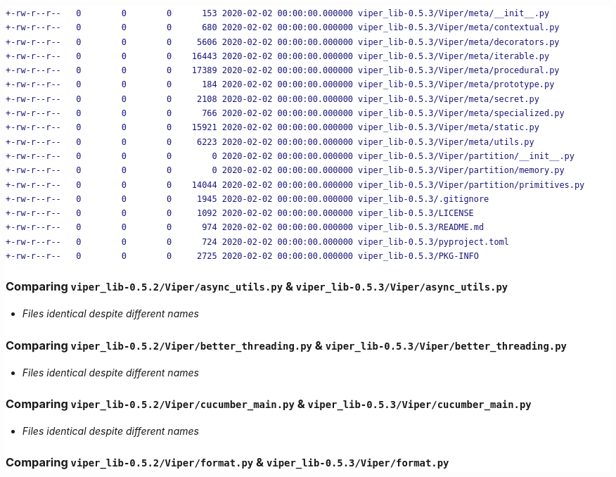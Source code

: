 ```diff
+-rw-r--r--   0        0        0      153 2020-02-02 00:00:00.000000 viper_lib-0.5.3/Viper/meta/__init__.py
+-rw-r--r--   0        0        0      680 2020-02-02 00:00:00.000000 viper_lib-0.5.3/Viper/meta/contextual.py
+-rw-r--r--   0        0        0     5606 2020-02-02 00:00:00.000000 viper_lib-0.5.3/Viper/meta/decorators.py
+-rw-r--r--   0        0        0    16443 2020-02-02 00:00:00.000000 viper_lib-0.5.3/Viper/meta/iterable.py
+-rw-r--r--   0        0        0    17389 2020-02-02 00:00:00.000000 viper_lib-0.5.3/Viper/meta/procedural.py
+-rw-r--r--   0        0        0      184 2020-02-02 00:00:00.000000 viper_lib-0.5.3/Viper/meta/prototype.py
+-rw-r--r--   0        0        0     2108 2020-02-02 00:00:00.000000 viper_lib-0.5.3/Viper/meta/secret.py
+-rw-r--r--   0        0        0      766 2020-02-02 00:00:00.000000 viper_lib-0.5.3/Viper/meta/specialized.py
+-rw-r--r--   0        0        0    15921 2020-02-02 00:00:00.000000 viper_lib-0.5.3/Viper/meta/static.py
+-rw-r--r--   0        0        0     6223 2020-02-02 00:00:00.000000 viper_lib-0.5.3/Viper/meta/utils.py
+-rw-r--r--   0        0        0        0 2020-02-02 00:00:00.000000 viper_lib-0.5.3/Viper/partition/__init__.py
+-rw-r--r--   0        0        0        0 2020-02-02 00:00:00.000000 viper_lib-0.5.3/Viper/partition/memory.py
+-rw-r--r--   0        0        0    14044 2020-02-02 00:00:00.000000 viper_lib-0.5.3/Viper/partition/primitives.py
+-rw-r--r--   0        0        0     1945 2020-02-02 00:00:00.000000 viper_lib-0.5.3/.gitignore
+-rw-r--r--   0        0        0     1092 2020-02-02 00:00:00.000000 viper_lib-0.5.3/LICENSE
+-rw-r--r--   0        0        0      974 2020-02-02 00:00:00.000000 viper_lib-0.5.3/README.md
+-rw-r--r--   0        0        0      724 2020-02-02 00:00:00.000000 viper_lib-0.5.3/pyproject.toml
+-rw-r--r--   0        0        0     2725 2020-02-02 00:00:00.000000 viper_lib-0.5.3/PKG-INFO
```

### Comparing `viper_lib-0.5.2/Viper/async_utils.py` & `viper_lib-0.5.3/Viper/async_utils.py`

 * *Files identical despite different names*

### Comparing `viper_lib-0.5.2/Viper/better_threading.py` & `viper_lib-0.5.3/Viper/better_threading.py`

 * *Files identical despite different names*

### Comparing `viper_lib-0.5.2/Viper/cucumber_main.py` & `viper_lib-0.5.3/Viper/cucumber_main.py`

 * *Files identical despite different names*

### Comparing `viper_lib-0.5.2/Viper/format.py` & `viper_lib-0.5.3/Viper/format.py`
